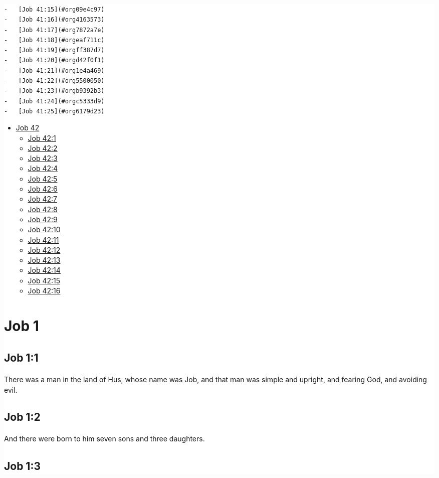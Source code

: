     -   [Job 41:15](#org09e4c97)
    -   [Job 41:16](#org4163573)
    -   [Job 41:17](#org7872a7e)
    -   [Job 41:18](#orgeaf711c)
    -   [Job 41:19](#orgff387d7)
    -   [Job 41:20](#orgd42f0f1)
    -   [Job 41:21](#org1e4a469)
    -   [Job 41:22](#org5500050)
    -   [Job 41:23](#orgb9392b3)
    -   [Job 41:24](#orgc5333d9)
    -   [Job 41:25](#org6179d23)
-   [Job 42](#org9d9d852)
    -   [Job 42:1](#orgc8846bd)
    -   [Job 42:2](#org374ab7d)
    -   [Job 42:3](#org93ce67c)
    -   [Job 42:4](#org8e1484e)
    -   [Job 42:5](#org0122ae2)
    -   [Job 42:6](#org65d4b18)
    -   [Job 42:7](#org09d0e2f)
    -   [Job 42:8](#org064fdf6)
    -   [Job 42:9](#org5ea8ae0)
    -   [Job 42:10](#org8bb5ffc)
    -   [Job 42:11](#org1975869)
    -   [Job 42:12](#orgf08fcd0)
    -   [Job 42:13](#org32c7d34)
    -   [Job 42:14](#org260f815)
    -   [Job 42:15](#org14a3c4c)
    -   [Job 42:16](#org19ef16e)



<a id="org289bf4e"></a>

# Job 1


<a id="org0455161"></a>

## Job 1:1

There was a man in the land of Hus, whose name was Job, and that man was simple and upright, and fearing God, and avoiding evil.


<a id="org01baae7"></a>

## Job 1:2

And there were born to him seven sons and three daughters.


<a id="orga12c0eb"></a>

## Job 1:3
